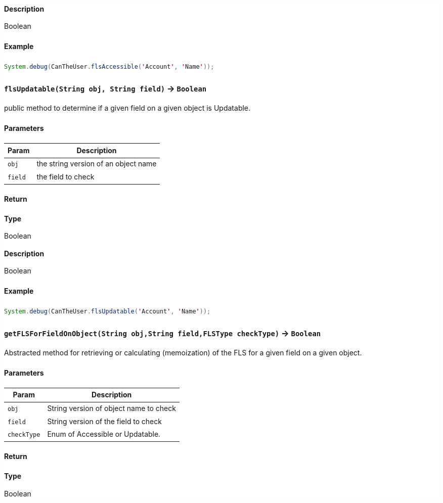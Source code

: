 **Description**

Boolean

#### Example
```java
System.debug(CanTheUser.flsAccessible('Account', 'Name'));
```

### `flsUpdatable(String obj, String field)` → `Boolean`

public method to determine if a given field on a given object is Updatable.

#### Parameters
|Param|Description|
|-----|-----------|
|`obj` |  the string version of an object name |
|`field` |  the field to check |

#### Return

**Type**

Boolean

**Description**

Boolean

#### Example
```java
System.debug(CanTheUser.flsUpdatable('Account', 'Name'));
```

### `getFLSForFieldOnObject(String obj,String field,FLSType checkType)` → `Boolean`

Abstracted method for retrieving or calculating (memoization) of the FLS for a given field on a given object.

#### Parameters
|Param|Description|
|-----|-----------|
|`obj` |        String version of object name to check |
|`field` |      String version of the field to check |
|`checkType` |  Enum of Accessible or Updatable. |

#### Return

**Type**

Boolean
